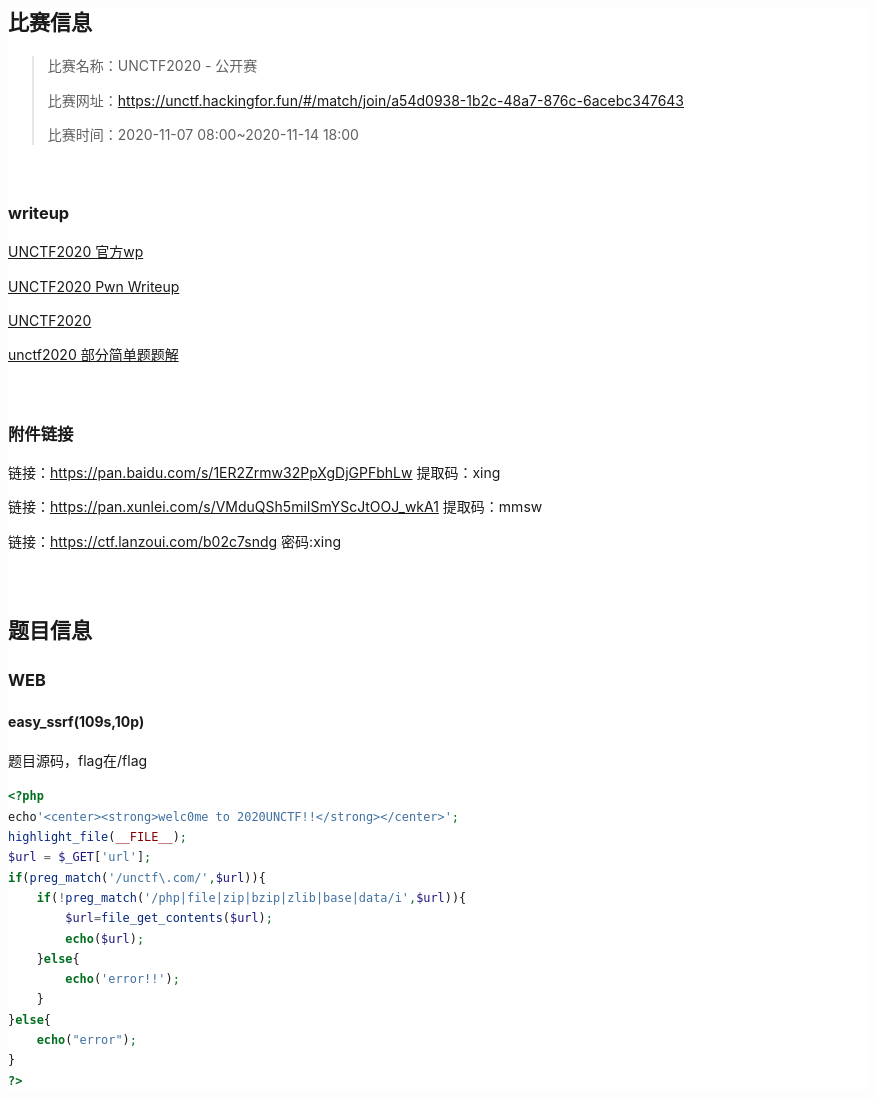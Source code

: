 ## 比赛信息

> 比赛名称：UNCTF2020 - 公开赛
>
> 比赛网址：https://unctf.hackingfor.fun/#/match/join/a54d0938-1b2c-48a7-876c-6acebc347643
>
> 比赛时间：2020-11-07 08:00~2020-11-14 18:00

<br/>

### writeup

[UNCTF2020 官方wp](https://www.ctfwp.com/%E5%AE%98%E6%96%B9%E8%B5%9B%E4%BA%8B%E9%A2%98/2020UNCTF)

[UNCTF2020 Pwn Writeup](http://taqini.space/2020/11/15/unctf2020-wp/)

[UNCTF2020](https://blog.csdn.net/l11III1111/article/details/109707403)

[unctf2020 部分简单题题解](https://www.cnblogs.com/Jlay/archive/2020/11/14/unctf_2020.html)

<br/>

### 附件链接

链接：https://pan.baidu.com/s/1ER2Zrmw32PpXgDjGPFbhLw 提取码：xing

链接：https://pan.xunlei.com/s/VMduQSh5miISmYScJtOOJ_wkA1 提取码：mmsw

链接：https://ctf.lanzoui.com/b02c7sndg 密码:xing

<br/>

## 题目信息

### WEB

#### easy_ssrf(109s,10p)

题目源码，flag在/flag

```php
<?php
echo'<center><strong>welc0me to 2020UNCTF!!</strong></center>';
highlight_file(__FILE__);
$url = $_GET['url'];
if(preg_match('/unctf\.com/',$url)){
    if(!preg_match('/php|file|zip|bzip|zlib|base|data/i',$url)){
        $url=file_get_contents($url);
        echo($url);
    }else{
        echo('error!!');
    }
}else{
    echo("error");
}
?>
```
